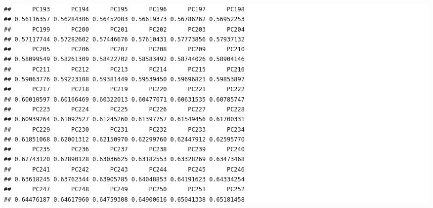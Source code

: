     ##      PC193      PC194      PC195      PC196      PC197      PC198 
    ## 0.56116357 0.56284306 0.56452003 0.56619373 0.56786262 0.56952253 
    ##      PC199      PC200      PC201      PC202      PC203      PC204 
    ## 0.57117744 0.57282602 0.57446676 0.57610431 0.57773856 0.57937132 
    ##      PC205      PC206      PC207      PC208      PC209      PC210 
    ## 0.58099549 0.58261309 0.58422702 0.58583492 0.58744026 0.58904146 
    ##      PC211      PC212      PC213      PC214      PC215      PC216 
    ## 0.59063776 0.59223108 0.59381449 0.59539450 0.59696821 0.59853897 
    ##      PC217      PC218      PC219      PC220      PC221      PC222 
    ## 0.60010597 0.60166469 0.60322013 0.60477071 0.60631535 0.60785747 
    ##      PC223      PC224      PC225      PC226      PC227      PC228 
    ## 0.60939264 0.61092527 0.61245260 0.61397757 0.61549456 0.61700331 
    ##      PC229      PC230      PC231      PC232      PC233      PC234 
    ## 0.61851068 0.62001312 0.62150970 0.62299760 0.62447912 0.62595770 
    ##      PC235      PC236      PC237      PC238      PC239      PC240 
    ## 0.62743120 0.62890128 0.63036625 0.63182553 0.63328269 0.63473468 
    ##      PC241      PC242      PC243      PC244      PC245      PC246 
    ## 0.63618245 0.63762344 0.63905785 0.64048853 0.64191623 0.64334254 
    ##      PC247      PC248      PC249      PC250      PC251      PC252 
    ## 0.64476187 0.64617960 0.64759308 0.64900616 0.65041338 0.65181458 